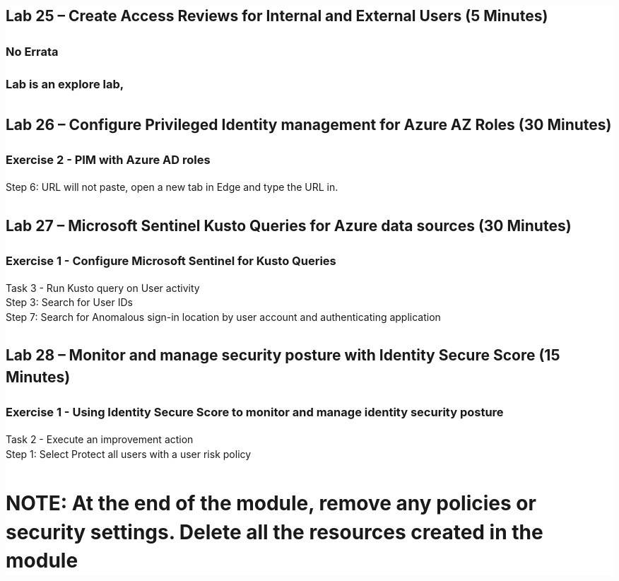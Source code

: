 ## Lab 25 – Create Access Reviews for Internal and External Users (5 Minutes)

### No Errata

### Lab is an explore lab, 

## Lab 26 – Configure Privileged Identity management for Azure AZ Roles (30 Minutes)

### Exercise 2 - PIM with Azure AD roles

Step 6:  URL will not paste, open a new tab in Edge and type the URL in.

## Lab 27 – Microsoft Sentinel Kusto Queries for Azure data sources (30 Minutes)

### Exercise 1 - Configure Microsoft Sentinel for Kusto Queries

Task 3 - Run Kusto query on User activity<br>
Step 3:  Search for User IDs<br>
Step 7:  Search for Anomalous sign-in location by user account and authenticating application<br>

## Lab 28 – Monitor and manage security posture with Identity Secure Score (15 Minutes)

### Exercise 1 - Using Identity Secure Score to monitor and manage identity security posture

Task 2 - Execute an improvement action<br>
Step 1:  Select Protect all users with a user risk policy<br>

# NOTE:  At the end of the module, remove any policies or security settings.  Delete all the resources created in the module
